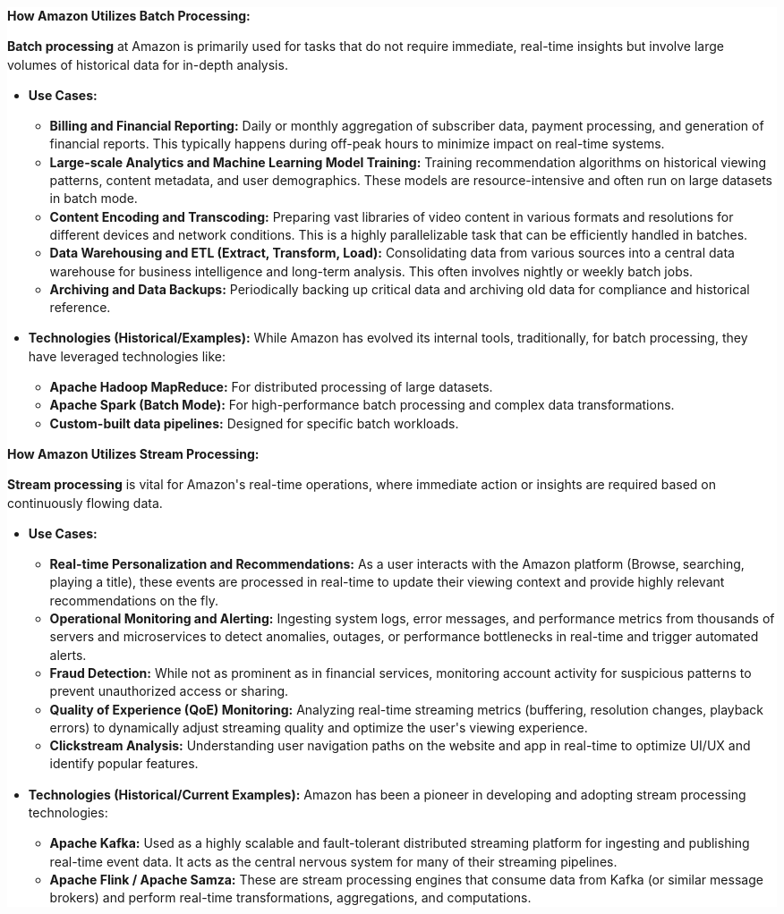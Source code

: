 

**How Amazon Utilizes Batch Processing:**

**Batch processing** at Amazon is primarily used for tasks that do not require immediate, real-time insights but involve large volumes of historical data for in-depth analysis.

* **Use Cases:**
    * **Billing and Financial Reporting:** Daily or monthly aggregation of subscriber data, payment processing, and generation of financial reports. This typically happens during off-peak hours to minimize impact on real-time systems.
    * **Large-scale Analytics and Machine Learning Model Training:** Training recommendation algorithms on historical viewing patterns, content metadata, and user demographics. These models are resource-intensive and often run on large datasets in batch mode.
    * **Content Encoding and Transcoding:** Preparing vast libraries of video content in various formats and resolutions for different devices and network conditions. This is a highly parallelizable task that can be efficiently handled in batches.
    * **Data Warehousing and ETL (Extract, Transform, Load):** Consolidating data from various sources into a central data warehouse for business intelligence and long-term analysis. This often involves nightly or weekly batch jobs.
    * **Archiving and Data Backups:** Periodically backing up critical data and archiving old data for compliance and historical reference.

* **Technologies (Historical/Examples):** While Amazon has evolved its internal tools, traditionally, for batch processing, they have leveraged technologies like:
    * **Apache Hadoop MapReduce:** For distributed processing of large datasets.
    * **Apache Spark (Batch Mode):** For high-performance batch processing and complex data transformations.
    * **Custom-built data pipelines:** Designed for specific batch workloads.



**How Amazon Utilizes Stream Processing:**

**Stream processing** is vital for Amazon's real-time operations, where immediate action or insights are required based on continuously flowing data.

* **Use Cases:**
    * **Real-time Personalization and Recommendations:** As a user interacts with the Amazon platform (Browse, searching, playing a title), these events are processed in real-time to update their viewing context and provide highly relevant recommendations on the fly.   
    * **Operational Monitoring and Alerting:** Ingesting system logs, error messages, and performance metrics from thousands of servers and microservices to detect anomalies, outages, or performance bottlenecks in real-time and trigger automated alerts.
    * **Fraud Detection:** While not as prominent as in financial services, monitoring account activity for suspicious patterns to prevent unauthorized access or sharing.
    * **Quality of Experience (QoE) Monitoring:** Analyzing real-time streaming metrics (buffering, resolution changes, playback errors) to dynamically adjust streaming quality and optimize the user's viewing experience.
    * **Clickstream Analysis:** Understanding user navigation paths on the website and app in real-time to optimize UI/UX and identify popular features.

* **Technologies (Historical/Current Examples):** Amazon has been a pioneer in developing and adopting stream processing technologies:
    * **Apache Kafka:** Used as a highly scalable and fault-tolerant distributed streaming platform for ingesting and publishing real-time event data. It acts as the central nervous system for many of their streaming pipelines.
    * **Apache Flink / Apache Samza:** These are stream processing engines that consume data from Kafka (or similar message brokers) and perform real-time transformations, aggregations, and computations. 
   
